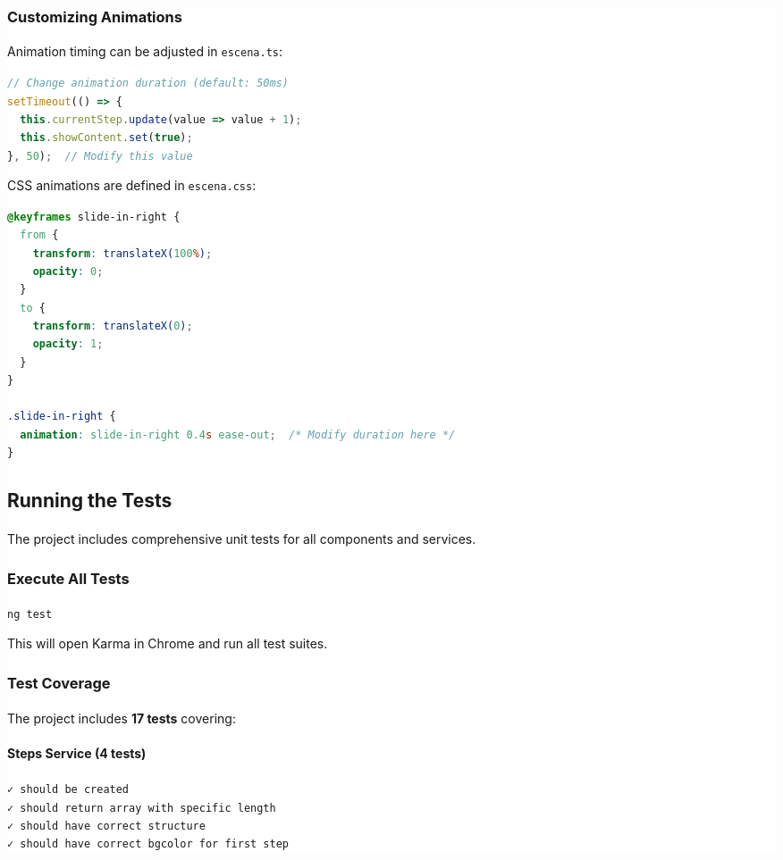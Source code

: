 ### Customizing Animations

Animation timing can be adjusted in `escena.ts`:

```typescript
// Change animation duration (default: 50ms)
setTimeout(() => {
  this.currentStep.update(value => value + 1);
  this.showContent.set(true);
}, 50);  // Modify this value
```

CSS animations are defined in `escena.css`:

```css
@keyframes slide-in-right {
  from {
    transform: translateX(100%); 
    opacity: 0;                
  }
  to {
    transform: translateX(0);  
    opacity: 1;
  }
}

.slide-in-right {
  animation: slide-in-right 0.4s ease-out;  /* Modify duration here */
}
```

## Running the Tests

The project includes comprehensive unit tests for all components and services.

### Execute All Tests

```bash
ng test
```

This will open Karma in Chrome and run all test suites.

### Test Coverage

The project includes **17 tests** covering:

#### Steps Service (4 tests)
```bash
✓ should be created
✓ should return array with specific length
✓ should have correct structure
✓ should have correct bgcolor for first step
```
